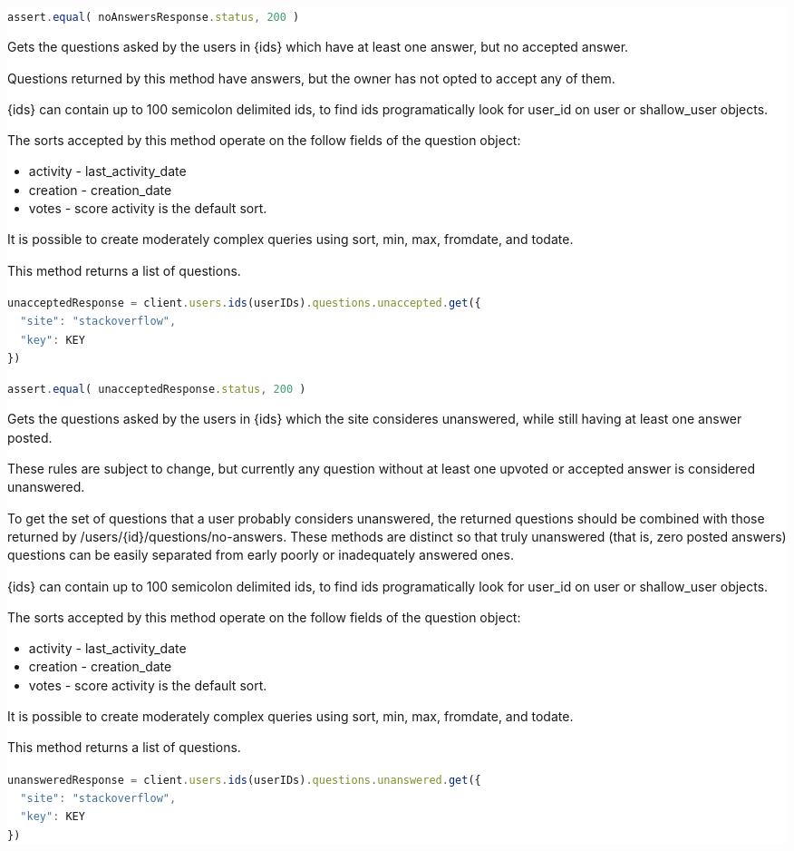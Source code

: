 ```javascript
assert.equal( noAnswersResponse.status, 200 )
```

Gets the questions asked by the users in {ids} which have at least one answer, but no accepted answer.
 
Questions returned by this method have answers, but the owner has not opted to accept any of them.
 
{ids} can contain up to 100 semicolon delimited ids, to find ids programatically look for user_id on user or shallow_user objects.
 
The sorts accepted by this method operate on the follow fields of the question object:
 - activity - last_activity_date
 - creation - creation_date
 - votes - score
  activity is the default sort.
 
 It is possible to create moderately complex queries using sort, min, max, fromdate, and todate.
 
This method returns a list of questions.

```javascript
unacceptedResponse = client.users.ids(userIDs).questions.unaccepted.get({
  "site": "stackoverflow",
  "key": KEY
})
```

```javascript
assert.equal( unacceptedResponse.status, 200 )
```

Gets the questions asked by the users in {ids} which the site consideres unanswered, while still having at least one answer posted.
 
These rules are subject to change, but currently any question without at least one upvoted or accepted answer is considered unanswered.
 
To get the set of questions that a user probably considers unanswered, the returned questions should be combined with those returned by /users/{id}/questions/no-answers. These methods are distinct so that truly unanswered (that is, zero posted answers) questions can be easily separated from early poorly or inadequately answered ones.
 
{ids} can contain up to 100 semicolon delimited ids, to find ids programatically look for user_id on user or shallow_user objects.
 
The sorts accepted by this method operate on the follow fields of the question object:
 - activity - last_activity_date
 - creation - creation_date
 - votes - score
  activity is the default sort.
 
 It is possible to create moderately complex queries using sort, min, max, fromdate, and todate.
 
This method returns a list of questions.

```javascript
unansweredResponse = client.users.ids(userIDs).questions.unanswered.get({
  "site": "stackoverflow",
  "key": KEY
})
```
